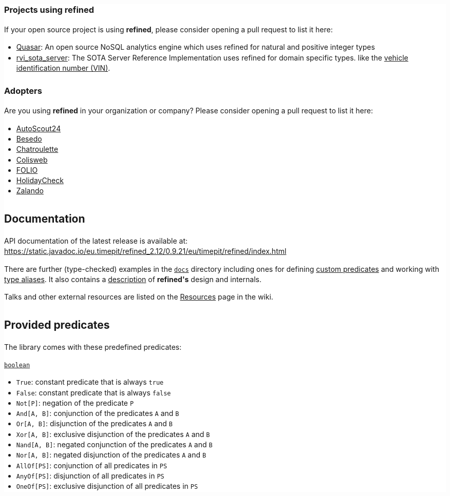### Projects using refined

If your open source project is using **refined**, please consider opening
a pull request to list it here:

* [Quasar](https://github.com/quasar-analytics/quasar): An open source
  NoSQL analytics engine which uses refined for natural and positive
  integer types
* [rvi_sota_server](https://github.com/GENIVI/rvi_sota_server): The SOTA
  Server Reference Implementation uses refined for domain specific types.
  like the [vehicle identification number (VIN)](https://en.wikipedia.org/wiki/Vehicle_identification_number).

### Adopters

Are you using **refined** in your organization or company? Please consider
opening a pull request to list it here:

* [AutoScout24](http://techblog.scout24.com/)
* [Besedo](https://besedo.com/)
* [Chatroulette](https://chatroulette.com/)
* [Colisweb](https://www.colisweb.com/fr/)
* [FOLIO](https://folio-sec.com/)
* [HolidayCheck](http://techblog.holidaycheck.com/)
* [Zalando](https://tech.zalando.de/)

## Documentation

API documentation of the latest release is available at:
<https://static.javadoc.io/eu.timepit/refined_2.12/0.9.21/eu/timepit/refined/index.html>

There are further (type-checked) examples in the [`docs`][docs]
directory including ones for defining [custom predicates][custom-pred]
and working with [type aliases][type-aliases]. It also contains a
[description][design] of **refined's** design and internals.

Talks and other external resources are listed on the [Resources][resources]
page in the wiki.

[custom-pred]: https://github.com/fthomas/refined/blob/master/modules/docs/custom_predicates.md
[design]: https://github.com/fthomas/refined/blob/master/modules/docs/design.md
[docs]: https://github.com/fthomas/refined/tree/master/modules/docs
[resources]: https://github.com/fthomas/refined/wiki/Resources
[type-aliases]: https://github.com/fthomas/refined/blob/master/modules/docs/type_aliases.md

## Provided predicates

The library comes with these predefined predicates:

[`boolean`](https://github.com/fthomas/refined/blob/master/modules/core/shared/src/main/scala-3.0+/eu/timepit/refined/boolean.scala)

* `True`: constant predicate that is always `true`
* `False`: constant predicate that is always `false`
* `Not[P]`: negation of the predicate `P`
* `And[A, B]`: conjunction of the predicates `A` and `B`
* `Or[A, B]`: disjunction of the predicates `A` and `B`
* `Xor[A, B]`: exclusive disjunction of the predicates `A` and `B`
* `Nand[A, B]`: negated conjunction of the predicates `A` and `B`
* `Nor[A, B]`: negated disjunction of the predicates `A` and `B`
* `AllOf[PS]`: conjunction of all predicates in `PS`
* `AnyOf[PS]`: disjunction of all predicates in `PS`
* `OneOf[PS]`: exclusive disjunction of all predicates in `PS`


[bond]: https://github.com/fwbrasil/bond
[refined.hs]: http://nikita-volkov.github.io/refined
[scala.js]: http://www.scala-js.org
[search.maven]: http://search.maven.org/#search|ga|1|eu.timepit.refined
[singleton-types]: https://github.com/milessabin/shapeless/wiki/Feature-overview:-shapeless-2.0.0#singleton-typed-literals
[sip-23]: http://docs.scala-lang.org/sips/42.type.html
[typelevel]: http://typelevel.org